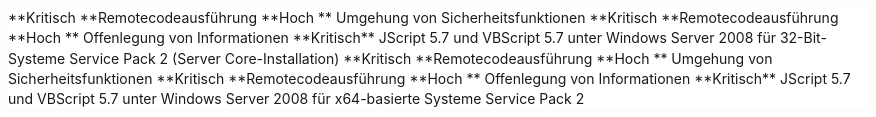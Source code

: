 </td>
<td style="border:1px solid black;">
**Kritisch  
**Remotecodeausführung

</td>
<td style="border:1px solid black;">
**Hoch **  
Umgehung von Sicherheitsfunktionen

</td>
<td style="border:1px solid black;">
**Kritisch  
**Remotecodeausführung

</td>
<td style="border:1px solid black;">
**Hoch **  
Offenlegung von Informationen

</td>
<td style="border:1px solid black;">
**Kritisch**

</td>
</tr>
<tr>
<td style="border:1px solid black;">
JScript 5.7 und VBScript 5.7 unter Windows Server 2008 für 32-Bit-Systeme Service Pack 2  
(Server Core-Installation)

</td>
<td style="border:1px solid black;">
**Kritisch  
**Remotecodeausführung

</td>
<td style="border:1px solid black;">
**Hoch **  
Umgehung von Sicherheitsfunktionen

</td>
<td style="border:1px solid black;">
**Kritisch  
**Remotecodeausführung

</td>
<td style="border:1px solid black;">
**Hoch **  
Offenlegung von Informationen

</td>
<td style="border:1px solid black;">
**Kritisch**

</td>
</tr>
<tr>
<td style="border:1px solid black;">
JScript 5.7 und VBScript 5.7 unter Windows Server 2008 für x64-basierte Systeme Service Pack 2
